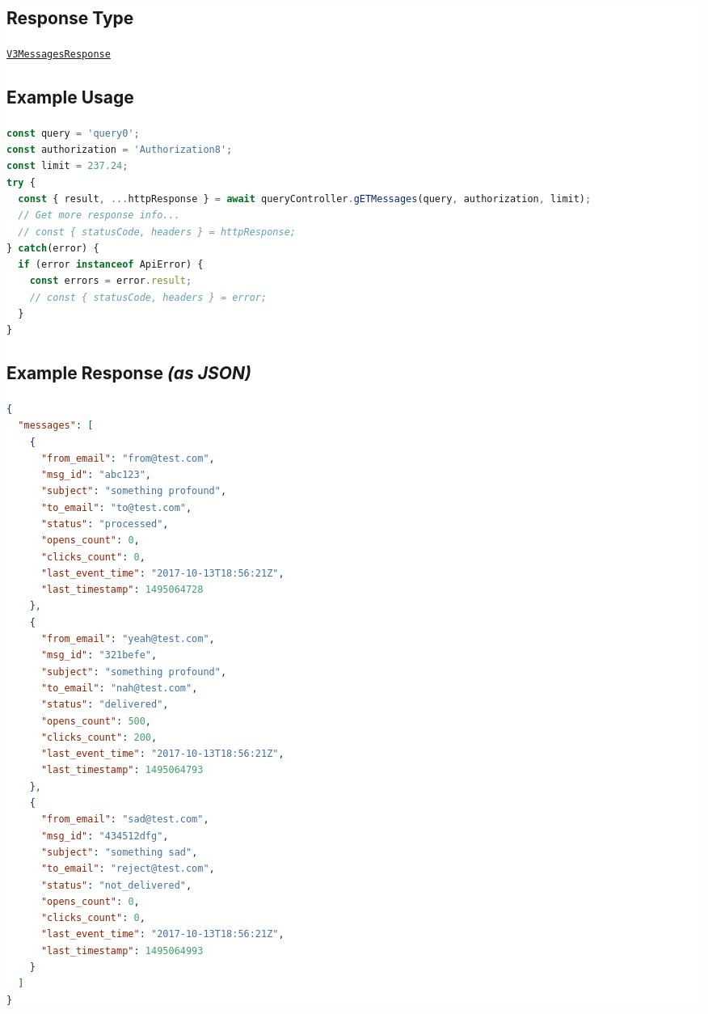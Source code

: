 ## Response Type

[`V3MessagesResponse`](../../doc/models/v3-messages-response.md)

## Example Usage

```ts
const query = 'query0';
const authorization = 'Authorization8';
const limit = 237.24;
try {
  const { result, ...httpResponse } = await queryController.gETMessages(query, authorization, limit);
  // Get more response info...
  // const { statusCode, headers } = httpResponse;
} catch(error) {
  if (error instanceof ApiError) {
    const errors = error.result;
    // const { statusCode, headers } = error;
  }
}
```

## Example Response *(as JSON)*

```json
{
  "messages": [
    {
      "from_email": "from@test.com",
      "msg_id": "abc123",
      "subject": "something profound",
      "to_email": "to@test.com",
      "status": "processed",
      "opens_count": 0,
      "clicks_count": 0,
      "last_event_time": "2017-10-13T18:56:21Z",
      "last_timestamp": 1495064728
    },
    {
      "from_email": "yeah@test.com",
      "msg_id": "321befe",
      "subject": "something profound",
      "to_email": "nah@test.com",
      "status": "delivered",
      "opens_count": 500,
      "clicks_count": 200,
      "last_event_time": "2017-10-13T18:56:21Z",
      "last_timestamp": 1495064793
    },
    {
      "from_email": "sad@test.com",
      "msg_id": "434512dfg",
      "subject": "something sad",
      "to_email": "reject@test.com",
      "status": "not_delivered",
      "opens_count": 0,
      "clicks_count": 0,
      "last_event_time": "2017-10-13T18:56:21Z",
      "last_timestamp": 1495064993
    }
  ]
}
```